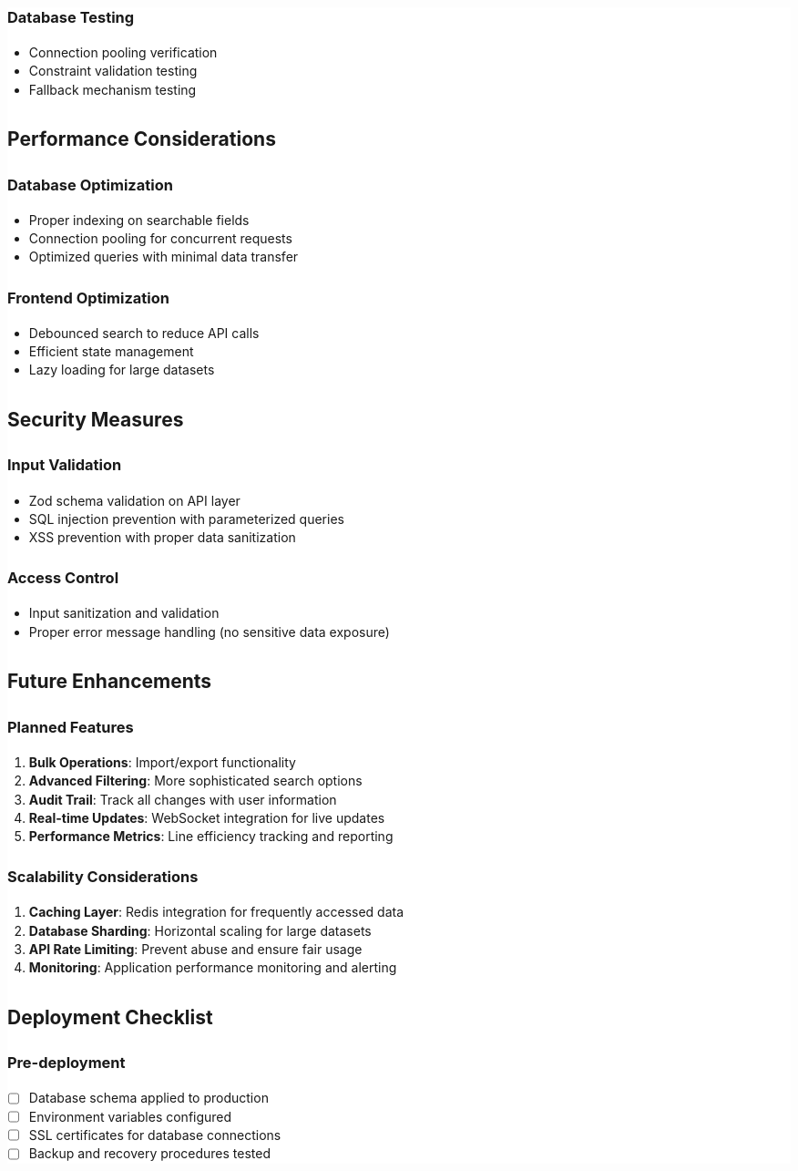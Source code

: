 ### Database Testing
- Connection pooling verification
- Constraint validation testing
- Fallback mechanism testing

## Performance Considerations

### Database Optimization
- Proper indexing on searchable fields
- Connection pooling for concurrent requests
- Optimized queries with minimal data transfer

### Frontend Optimization
- Debounced search to reduce API calls
- Efficient state management
- Lazy loading for large datasets

## Security Measures

### Input Validation
- Zod schema validation on API layer
- SQL injection prevention with parameterized queries
- XSS prevention with proper data sanitization

### Access Control
- Input sanitization and validation
- Proper error message handling (no sensitive data exposure)

## Future Enhancements

### Planned Features
1. **Bulk Operations**: Import/export functionality
2. **Advanced Filtering**: More sophisticated search options
3. **Audit Trail**: Track all changes with user information
4. **Real-time Updates**: WebSocket integration for live updates
5. **Performance Metrics**: Line efficiency tracking and reporting

### Scalability Considerations
1. **Caching Layer**: Redis integration for frequently accessed data
2. **Database Sharding**: Horizontal scaling for large datasets
3. **API Rate Limiting**: Prevent abuse and ensure fair usage
4. **Monitoring**: Application performance monitoring and alerting

## Deployment Checklist

### Pre-deployment
- [ ] Database schema applied to production
- [ ] Environment variables configured
- [ ] SSL certificates for database connections
- [ ] Backup and recovery procedures tested
